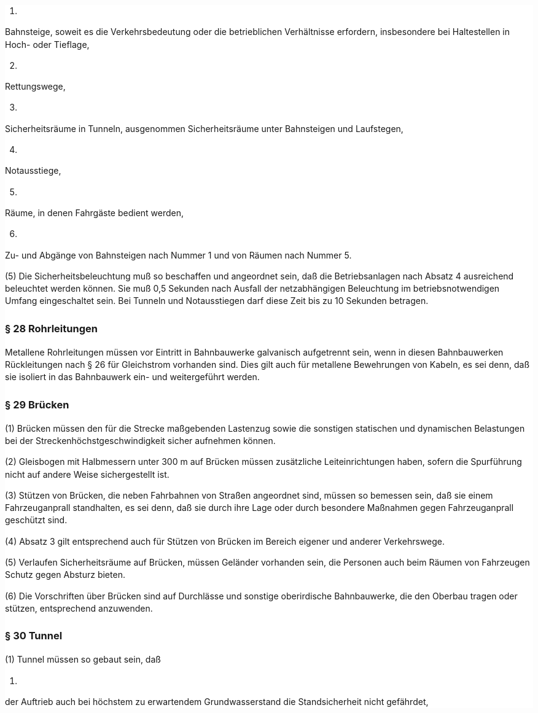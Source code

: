 1.  
Bahnsteige, soweit es die Verkehrsbedeutung oder die betrieblichen Verhältnisse erfordern, insbesondere bei Haltestellen in Hoch- oder Tieflage,

2.  
Rettungswege,

3.  
Sicherheitsräume in Tunneln, ausgenommen Sicherheitsräume unter Bahnsteigen und Laufstegen,

4.  
Notausstiege,

5.  
Räume, in denen Fahrgäste bedient werden,

6.  
Zu- und Abgänge von Bahnsteigen nach Nummer 1 und von Räumen nach Nummer 5.

(5) Die Sicherheitsbeleuchtung muß so beschaffen und angeordnet sein, daß die Betriebsanlagen nach Absatz 4 ausreichend beleuchtet werden können. Sie muß 0,5 Sekunden nach Ausfall der netzabhängigen Beleuchtung im betriebsnotwendigen Umfang eingeschaltet sein. Bei Tunneln und Notausstiegen darf diese Zeit bis zu 10 Sekunden betragen.

### § 28 Rohrleitungen

Metallene Rohrleitungen müssen vor Eintritt in Bahnbauwerke galvanisch aufgetrennt sein, wenn in diesen Bahnbauwerken Rückleitungen nach § 26 für Gleichstrom vorhanden sind. Dies gilt auch für metallene Bewehrungen von Kabeln, es sei denn, daß sie isoliert in das Bahnbauwerk ein- und weitergeführt werden.

### § 29 Brücken

(1) Brücken müssen den für die Strecke maßgebenden Lastenzug sowie die sonstigen statischen und dynamischen Belastungen bei der Streckenhöchstgeschwindigkeit sicher aufnehmen können.

(2) Gleisbogen mit Halbmessern unter 300 m auf Brücken müssen zusätzliche Leiteinrichtungen haben, sofern die Spurführung nicht auf andere Weise sichergestellt ist.

(3) Stützen von Brücken, die neben Fahrbahnen von Straßen angeordnet sind, müssen so bemessen sein, daß sie einem Fahrzeuganprall standhalten, es sei denn, daß sie durch ihre Lage oder durch besondere Maßnahmen gegen Fahrzeuganprall geschützt sind.

(4) Absatz 3 gilt entsprechend auch für Stützen von Brücken im Bereich eigener und anderer Verkehrswege.

(5) Verlaufen Sicherheitsräume auf Brücken, müssen Geländer vorhanden sein, die Personen auch beim Räumen von Fahrzeugen Schutz gegen Absturz bieten.

(6) Die Vorschriften über Brücken sind auf Durchlässe und sonstige oberirdische Bahnbauwerke, die den Oberbau tragen oder stützen, entsprechend anzuwenden.

### § 30 Tunnel

(1) Tunnel müssen so gebaut sein, daß

1.  
der Auftrieb auch bei höchstem zu erwartendem Grundwasserstand die Standsicherheit nicht gefährdet,

